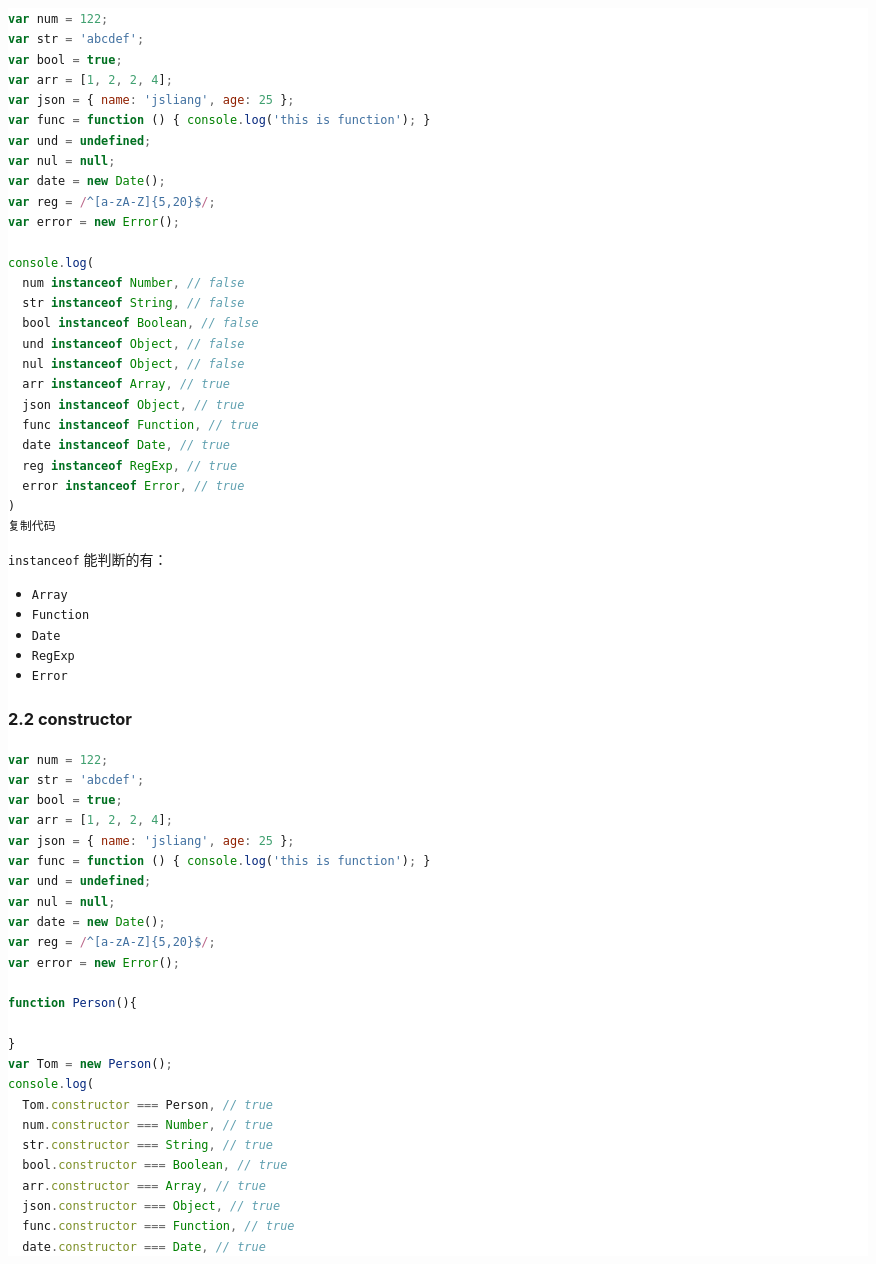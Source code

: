 ```js
var num = 122;
var str = 'abcdef';
var bool = true;
var arr = [1, 2, 2, 4];
var json = { name: 'jsliang', age: 25 };
var func = function () { console.log('this is function'); }
var und = undefined;
var nul = null;
var date = new Date();
var reg = /^[a-zA-Z]{5,20}$/;
var error = new Error();

console.log(
  num instanceof Number, // false
  str instanceof String, // false
  bool instanceof Boolean, // false
  und instanceof Object, // false
  nul instanceof Object, // false
  arr instanceof Array, // true
  json instanceof Object, // true
  func instanceof Function, // true
  date instanceof Date, // true
  reg instanceof RegExp, // true
  error instanceof Error, // true
)
复制代码
```

`instanceof` 能判断的有：

- `Array`
- `Function`
- `Date`
- `RegExp`
- `Error`

### 2.2 constructor

```js
var num = 122;
var str = 'abcdef';
var bool = true;
var arr = [1, 2, 2, 4];
var json = { name: 'jsliang', age: 25 };
var func = function () { console.log('this is function'); }
var und = undefined;
var nul = null;
var date = new Date();
var reg = /^[a-zA-Z]{5,20}$/;
var error = new Error();

function Person(){

}
var Tom = new Person();
console.log(
  Tom.constructor === Person, // true
  num.constructor === Number, // true
  str.constructor === String, // true
  bool.constructor === Boolean, // true
  arr.constructor === Array, // true
  json.constructor === Object, // true
  func.constructor === Function, // true
  date.constructor === Date, // true
```